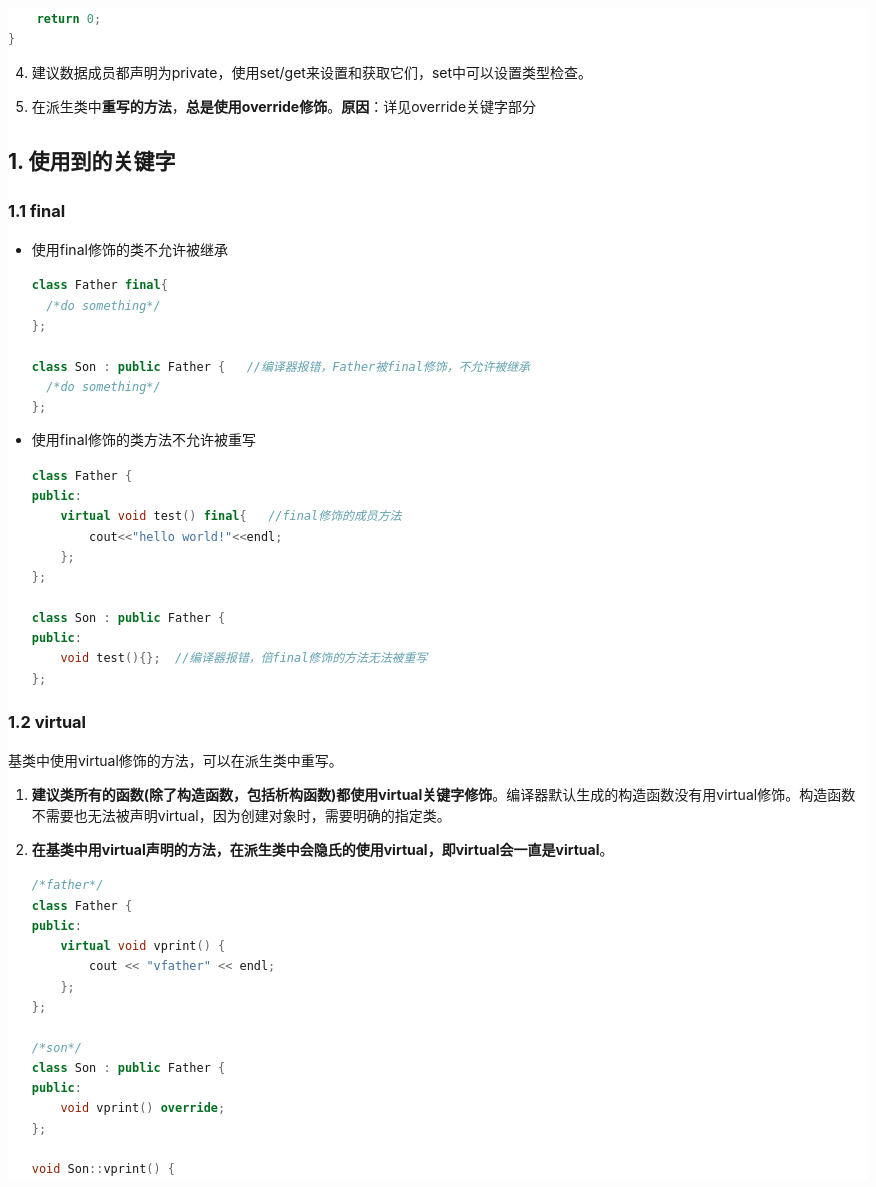    ```c++
       return 0;
   }
   
   ```

4. 建议数据成员都声明为private，使用set/get来设置和获取它们，set中可以设置类型检查。

5. 在派生类中**重写的方法**，**总是使用override修饰**。**原因**：详见override关键字部分



## 1. 使用到的关键字

### 1.1 final

- 使用final修饰的类不允许被继承

  ```c++
  class Father final{
  	/*do something*/
  };
  
  class Son : public Father {   //编译器报错，Father被final修饰，不允许被继承
  	/*do something*/
  };
  ```

- 使用final修饰的类方法不允许被重写

  ```c++
  class Father {
  public:
      virtual void test() final{   //final修饰的成员方法
          cout<<"hello world!"<<endl;
      };
  };
  
  class Son : public Father {
  public:
      void test(){};  //编译器报错，倍final修饰的方法无法被重写
  };
  ```

### 1.2 virtual

基类中使用virtual修饰的方法，可以在派生类中重写。

1. **建议类所有的函数(除了构造函数，包括析构函数)都使用virtual关键字修饰**。编译器默认生成的构造函数没有用virtual修饰。构造函数不需要也无法被声明virtual，因为创建对象时，需要明确的指定类。

2. **在基类中用virtual声明的方法，在派生类中会隐氏的使用virtual，即virtual会一直是virtual**。

   ```c++
   /*father*/
   class Father {
   public:
       virtual void vprint() {
           cout << "vfather" << endl;
       };
   };
   
   /*son*/
   class Son : public Father {
   public:
       void vprint() override;
   };
   
   void Son::vprint() {
   ```